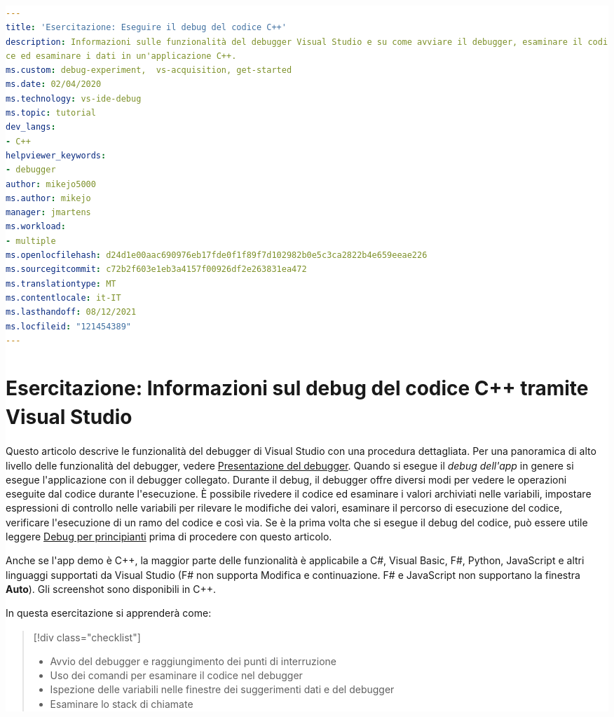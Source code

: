 ```yaml
---
title: 'Esercitazione: Eseguire il debug del codice C++'
description: Informazioni sulle funzionalità del debugger Visual Studio e su come avviare il debugger, esaminare il codice ed esaminare i dati in un'applicazione C++.
ms.custom: debug-experiment,  vs-acquisition, get-started
ms.date: 02/04/2020
ms.technology: vs-ide-debug
ms.topic: tutorial
dev_langs:
- C++
helpviewer_keywords:
- debugger
author: mikejo5000
ms.author: mikejo
manager: jmartens
ms.workload:
- multiple
ms.openlocfilehash: d24d1e00aac690976eb17fde0f1f89f7d102982b0e5c3ca2822b4e659eeae226
ms.sourcegitcommit: c72b2f603e1eb3a4157f00926df2e263831ea472
ms.translationtype: MT
ms.contentlocale: it-IT
ms.lasthandoff: 08/12/2021
ms.locfileid: "121454389"
---
```

# <a name="tutorial-learn-to-debug-c-code-using-visual-studio"></a>Esercitazione: Informazioni sul debug del codice C++ tramite Visual Studio

Questo articolo descrive le funzionalità del debugger di Visual Studio con una procedura dettagliata. Per una panoramica di alto livello delle funzionalità del debugger, vedere [Presentazione del debugger](../debugger/debugger-feature-tour.md). Quando si esegue il *debug dell'app* in genere si esegue l'applicazione con il debugger collegato. Durante il debug, il debugger offre diversi modi per vedere le operazioni eseguite dal codice durante l'esecuzione. È possibile rivedere il codice ed esaminare i valori archiviati nelle variabili, impostare espressioni di controllo nelle variabili per rilevare le modifiche dei valori, esaminare il percorso di esecuzione del codice, verificare l'esecuzione di un ramo del codice e così via. Se è la prima volta che si esegue il debug del codice, può essere utile leggere [Debug per principianti](../debugger/debugging-absolute-beginners.md) prima di procedere con questo articolo.

Anche se l'app demo è C++, la maggior parte delle funzionalità è applicabile a C#, Visual Basic, F#, Python, JavaScript e altri linguaggi supportati da Visual Studio (F# non supporta Modifica e continuazione. F# e JavaScript non supportano la finestra **Auto**). Gli screenshot sono disponibili in C++.

In questa esercitazione si apprenderà come:

> [!div class="checklist"]
> * Avvio del debugger e raggiungimento dei punti di interruzione
> * Uso dei comandi per esaminare il codice nel debugger
> * Ispezione delle variabili nelle finestre dei suggerimenti dati e del debugger
> * Esaminare lo stack di chiamate
